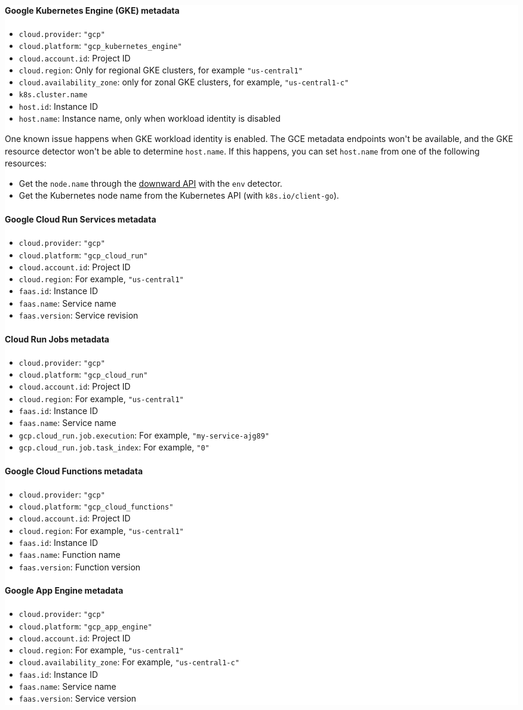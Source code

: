 #### Google Kubernetes Engine (GKE) metadata

* `cloud.provider`: `"gcp"`
* `cloud.platform`: `"gcp_kubernetes_engine"`
* `cloud.account.id`: Project ID
* `cloud.region`: Only for regional GKE clusters, for example `"us-central1"`
* `cloud.availability_zone`: only for zonal GKE clusters, for example, `"us-central1-c"`
* `k8s.cluster.name`
* `host.id`: Instance ID
* `host.name`: Instance name, only when workload identity is disabled

One known issue happens when GKE workload identity is enabled.
The GCE metadata endpoints won't be available, and the GKE resource detector won't be able to determine `host.name`.
If this happens, you can set `host.name` from one of the following resources:

* Get the `node.name` through the [downward API][] with the `env` detector.
* Get the Kubernetes node name from the Kubernetes API (with `k8s.io/client-go`).

[downward API]: https://kubernetes.io/docs/concepts/workloads/pods/downward-api/

#### Google Cloud Run Services metadata

* `cloud.provider`: `"gcp"`
* `cloud.platform`: `"gcp_cloud_run"`
* `cloud.account.id`: Project ID
* `cloud.region`: For example, `"us-central1"`
* `faas.id`: Instance ID
* `faas.name`: Service name
* `faas.version`: Service revision

#### Cloud Run Jobs metadata

* `cloud.provider`: `"gcp"`
* `cloud.platform`: `"gcp_cloud_run"`
* `cloud.account.id`: Project ID
* `cloud.region`: For example, `"us-central1"`
* `faas.id`: Instance ID
* `faas.name`: Service name
* `gcp.cloud_run.job.execution`: For example, `"my-service-ajg89"`
* `gcp.cloud_run.job.task_index`: For example, `"0"`

#### Google Cloud Functions metadata

* `cloud.provider`: `"gcp"`
* `cloud.platform`: `"gcp_cloud_functions"`
* `cloud.account.id`: Project ID
* `cloud.region`: For example, `"us-central1"`
* `faas.id`: Instance ID
* `faas.name`: Function name
* `faas.version`: Function version

#### Google App Engine metadata

* `cloud.provider`: `"gcp"`
* `cloud.platform`: `"gcp_app_engine"`
* `cloud.account.id`: Project ID
* `cloud.region`: For example, `"us-central1"`
* `cloud.availability_zone`: For example, `"us-central1-c"`
* `faas.id`: Instance ID
* `faas.name`: Service name
* `faas.version`: Service version


[OpenTelemetry resource semantic conventions]: https://github.com/open-telemetry/opentelemetry-specification/tree/main/specification/resource/semantic_conventions/
[output]: #output
[debug_metrics]: #debug_metrics
[ec2]: #ec2
[ecs]: #ecs
[eks]: #eks
[elasticbeanstalk]: #elasticbeanstalk
[lambda]: #lambda
[azure]: #azure
[aks]: #aks
[consul]: #consul
[docker]: #docker
[gcp]: #gcp
[heroku]: #heroku
[system]: #system
[openshift]: #openshift
[kubernetes_node]: #kubernetes_node
[kubeadm]: #kubeadm
[res-attr-cfg]: #resource-attribute-configuration
[dynatrace]: #dynatrace
[Azure Instance Metadata Service]: https://aka.ms/azureimds
[Consul Metadata]: https://www.consul.io/docs/agent/options#node_meta
[Consul ACL System]: https://www.consul.io/docs/security/acl/acl-system
[AWS SDK for Go]: https://docs.aws.amazon.com/sdk-for-go/api/aws/ec2metadata/
[EC2 instance metadata API]: https://docs.aws.amazon.com/AWSEC2/latest/UserGuide/ec2-instance-metadata.html
[AWS cli user guide]: https://github.com/awsdocs/aws-cli-user-guide/blob/a2393582590b64bd2a1d9978af15b350e1f9eb8e/doc_source/cli-configure-proxy.md#using-a-proxy-on-amazon-ec2-instances
[Task Metadata Endpoint]: https://docs.aws.amazon.com/AmazonECS/latest/developerguide/task-metadata-endpoint.html
[X-Ray Enabled]: https://docs.aws.amazon.com/elasticbeanstalk/latest/dg/environment-configuration-debugging.html
[Google Cloud Client Libraries for Go]: https://github.com/googleapis/google-cloud-go
[GCP metadata server]: https://cloud.google.com/compute/docs/storing-retrieving-metadata
[Heroku dyno metadata]: https://devcenter.heroku.com/articles/dyno-metadata
[Heroku cloud provider documentation]: https://github.com/open-telemetry/opentelemetry-specification/blob/main/specification/resource/semantic_conventions/cloud_provider/heroku.md
[OpenTelemetry specification semantic conventions]: https://github.com/open-telemetry/opentelemetry-specification
[lambda-env-vars]: https://docs.aws.amazon.com/lambda/latest/dg/configuration-envvars.html#configuration-envvars-runtime
[Cloud semantic conventions]: https://github.com/open-telemetry/opentelemetry-specification/blob/main/specification/resource/semantic_conventions/cloud.md
[Function as a Service semantic conventions]: https://github.com/open-telemetry/opentelemetry-specification/blob/main/specification/resource/semantic_conventions/faas.md
[AWS Lambda semantic conventions]: https://github.com/open-telemetry/opentelemetry-specification/blob/main/specification/trace/semantic_conventions/instrumentation/aws-lambda.md#resource-detector
[AWS Logs semantic conventions]: https://github.com/open-telemetry/opentelemetry-specification/blob/main/specification/resource/semantic_conventions/cloud_provider/aws/logs.md